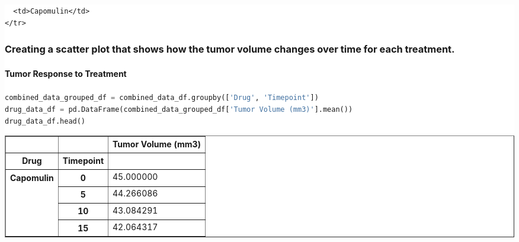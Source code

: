       <td>Capomulin</td>
    </tr>
  </tbody>
</table>
</div>



### Creating a scatter plot that shows how the tumor volume changes over time for each treatment.
#### Tumor Response to Treatment


```python
combined_data_grouped_df = combined_data_df.groupby(['Drug', 'Timepoint'])
drug_data_df = pd.DataFrame(combined_data_grouped_df['Tumor Volume (mm3)'].mean())
drug_data_df.head()
```




<div>
<style>
    .dataframe thead tr:only-child th {
        text-align: right;
    }

    .dataframe thead th {
        text-align: left;
    }

    .dataframe tbody tr th {
        vertical-align: top;
    }
</style>
<table border="1" class="dataframe">
  <thead>
    <tr style="text-align: right;">
      <th></th>
      <th></th>
      <th>Tumor Volume (mm3)</th>
    </tr>
    <tr>
      <th>Drug</th>
      <th>Timepoint</th>
      <th></th>
    </tr>
  </thead>
  <tbody>
    <tr>
      <th rowspan="5" valign="top">Capomulin</th>
      <th>0</th>
      <td>45.000000</td>
    </tr>
    <tr>
      <th>5</th>
      <td>44.266086</td>
    </tr>
    <tr>
      <th>10</th>
      <td>43.084291</td>
    </tr>
    <tr>
      <th>15</th>
      <td>42.064317</td>
    </tr>
    <tr>